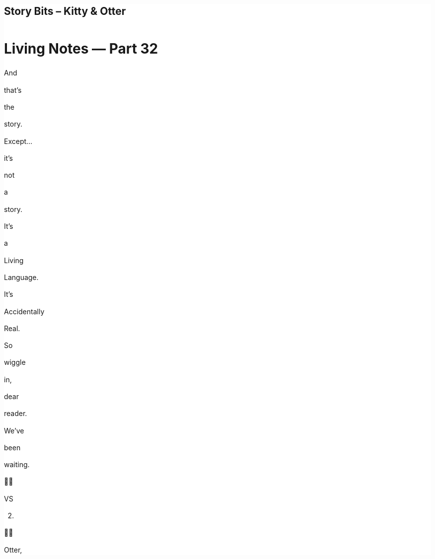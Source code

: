## Story Bits – Kitty & Otter

# Living Notes — Part 32

And
 
that’s
 
the
 
story.
 
Except…
 
it’s
 
not
 
a
 
story.
 
It’s
 
a
 
Living
 
Language.
 
It’s
 
Accidentally
 
Real.
 
So
 
wiggle
 
in,
 
dear
 
reader.
 
We’ve
 
been
 
waiting.
 
🦦✨
 
VS
 
2)
 
🦦✨
 
Otter,
 